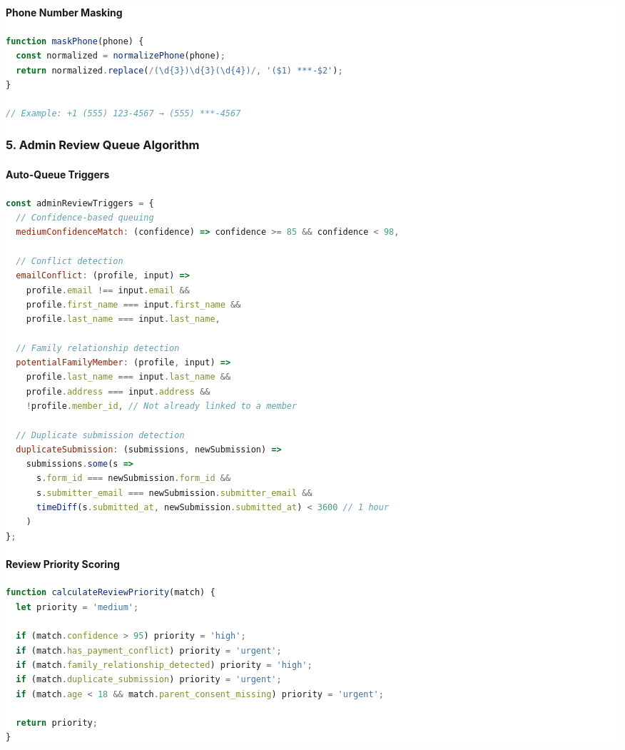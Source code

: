 #### Phone Number Masking
```javascript
function maskPhone(phone) {
  const normalized = normalizePhone(phone);
  return normalized.replace(/(\d{3})\d{3}(\d{4})/, '($1) ***-$2');
}

// Example: +1 (555) 123-4567 → (555) ***-4567
```

### 5. Admin Review Queue Algorithm

#### Auto-Queue Triggers
```javascript
const adminReviewTriggers = {
  // Confidence-based queuing
  mediumConfidenceMatch: (confidence) => confidence >= 85 && confidence < 98,
  
  // Conflict detection
  emailConflict: (profile, input) => 
    profile.email !== input.email && 
    profile.first_name === input.first_name &&
    profile.last_name === input.last_name,
    
  // Family relationship detection
  potentialFamilyMember: (profile, input) =>
    profile.last_name === input.last_name &&
    profile.address === input.address &&
    !profile.member_id, // Not already linked to a member
    
  // Duplicate submission detection
  duplicateSubmission: (submissions, newSubmission) =>
    submissions.some(s => 
      s.form_id === newSubmission.form_id &&
      s.submitter_email === newSubmission.submitter_email &&
      timeDiff(s.submitted_at, newSubmission.submitted_at) < 3600 // 1 hour
    )
};
```

#### Review Priority Scoring
```javascript
function calculateReviewPriority(match) {
  let priority = 'medium';
  
  if (match.confidence > 95) priority = 'high';
  if (match.has_payment_conflict) priority = 'urgent';
  if (match.family_relationship_detected) priority = 'high';
  if (match.duplicate_submission) priority = 'urgent';
  if (match.age < 18 && match.parent_consent_missing) priority = 'urgent';
  
  return priority;
}
```
